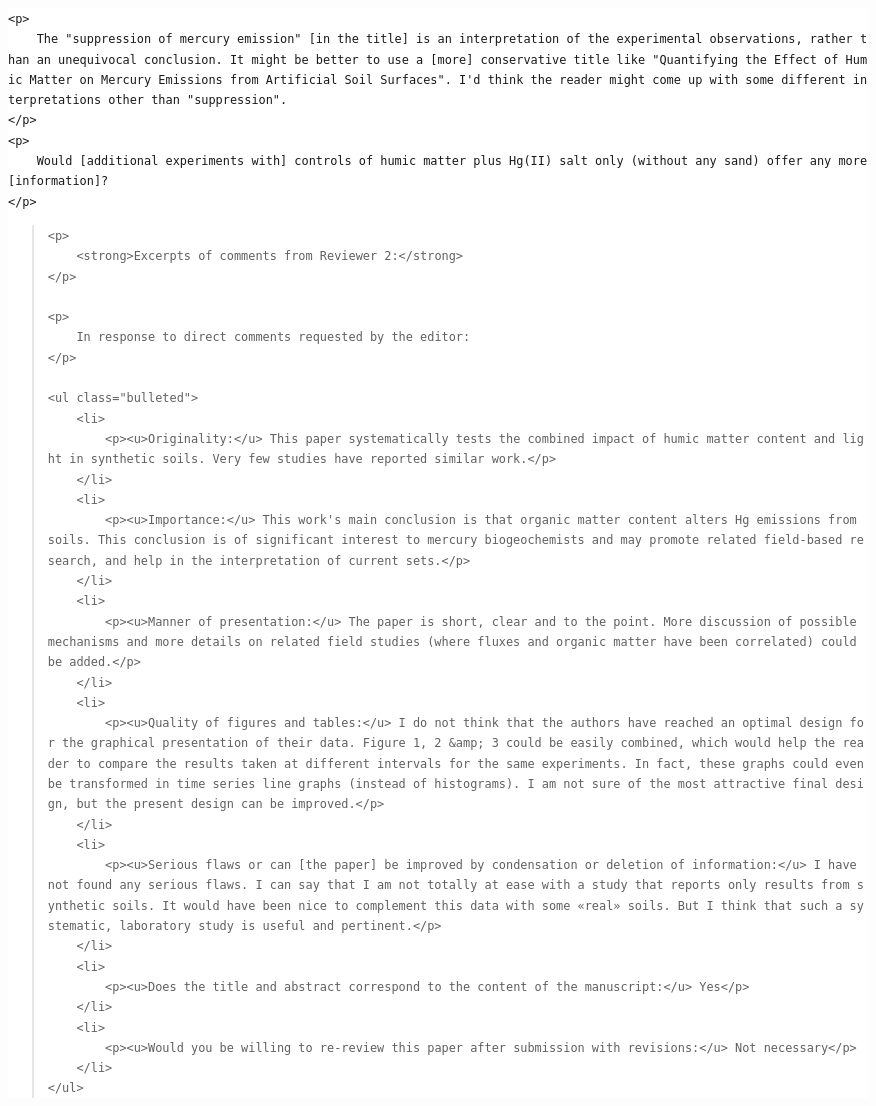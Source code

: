     <p>
        The "suppression of mercury emission" [in the title] is an interpretation of the experimental observations, rather than an unequivocal conclusion. It might be better to use a [more] conservative title like "Quantifying the Effect of Humic Matter on Mercury Emissions from Artificial Soil Surfaces". I'd think the reader might come up with some different interpretations other than "suppression".
    </p>
    <p>
        Would [additional experiments with] controls of humic matter plus Hg(II) salt only (without any sand) offer any more [information]?
    </p>

</blockquote>


<blockquote class="blockquote-transcript">

    <p>
        <strong>Excerpts of comments from Reviewer 2:</strong>
    </p>

    <p>
        In response to direct comments requested by the editor:
    </p>                                   
    
    <ul class="bulleted">
        <li>
            <p><u>Originality:</u> This paper systematically tests the combined impact of humic matter content and light in synthetic soils. Very few studies have reported similar work.</p>
        </li>
        <li>
            <p><u>Importance:</u> This work's main conclusion is that organic matter content alters Hg emissions from soils. This conclusion is of significant interest to mercury biogeochemists and may promote related field-based research, and help in the interpretation of current sets.</p>
        </li>
        <li>
            <p><u>Manner of presentation:</u> The paper is short, clear and to the point. More discussion of possible mechanisms and more details on related field studies (where fluxes and organic matter have been correlated) could be added.</p>
        </li>
        <li>
            <p><u>Quality of figures and tables:</u> I do not think that the authors have reached an optimal design for the graphical presentation of their data. Figure 1, 2 &amp; 3 could be easily combined, which would help the reader to compare the results taken at different intervals for the same experiments. In fact, these graphs could even be transformed in time series line graphs (instead of histograms). I am not sure of the most attractive final design, but the present design can be improved.</p>
        </li> 
        <li>
            <p><u>Serious flaws or can [the paper] be improved by condensation or deletion of information:</u> I have not found any serious flaws. I can say that I am not totally at ease with a study that reports only results from synthetic soils. It would have been nice to complement this data with some «real» soils. But I think that such a systematic, laboratory study is useful and pertinent.</p>
        </li>
        <li>
            <p><u>Does the title and abstract correspond to the content of the manuscript:</u> Yes</p>
        </li>
        <li>
            <p><u>Would you be willing to re-review this paper after submission with revisions:</u> Not necessary</p>
        </li>
    </ul>
    